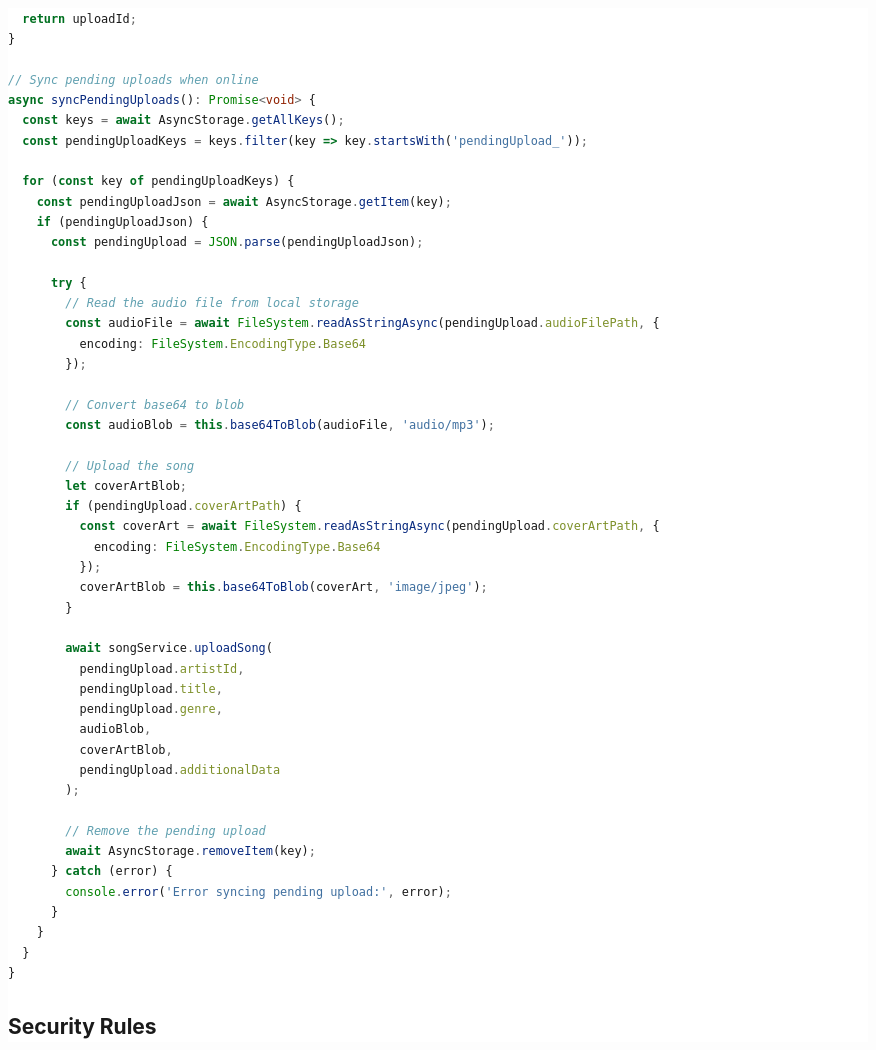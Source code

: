 ```typescript
  return uploadId;
}

// Sync pending uploads when online
async syncPendingUploads(): Promise<void> {
  const keys = await AsyncStorage.getAllKeys();
  const pendingUploadKeys = keys.filter(key => key.startsWith('pendingUpload_'));
  
  for (const key of pendingUploadKeys) {
    const pendingUploadJson = await AsyncStorage.getItem(key);
    if (pendingUploadJson) {
      const pendingUpload = JSON.parse(pendingUploadJson);
      
      try {
        // Read the audio file from local storage
        const audioFile = await FileSystem.readAsStringAsync(pendingUpload.audioFilePath, {
          encoding: FileSystem.EncodingType.Base64
        });
        
        // Convert base64 to blob
        const audioBlob = this.base64ToBlob(audioFile, 'audio/mp3');
        
        // Upload the song
        let coverArtBlob;
        if (pendingUpload.coverArtPath) {
          const coverArt = await FileSystem.readAsStringAsync(pendingUpload.coverArtPath, {
            encoding: FileSystem.EncodingType.Base64
          });
          coverArtBlob = this.base64ToBlob(coverArt, 'image/jpeg');
        }
        
        await songService.uploadSong(
          pendingUpload.artistId,
          pendingUpload.title,
          pendingUpload.genre,
          audioBlob,
          coverArtBlob,
          pendingUpload.additionalData
        );
        
        // Remove the pending upload
        await AsyncStorage.removeItem(key);
      } catch (error) {
        console.error('Error syncing pending upload:', error);
      }
    }
  }
}
```

## Security Rules
